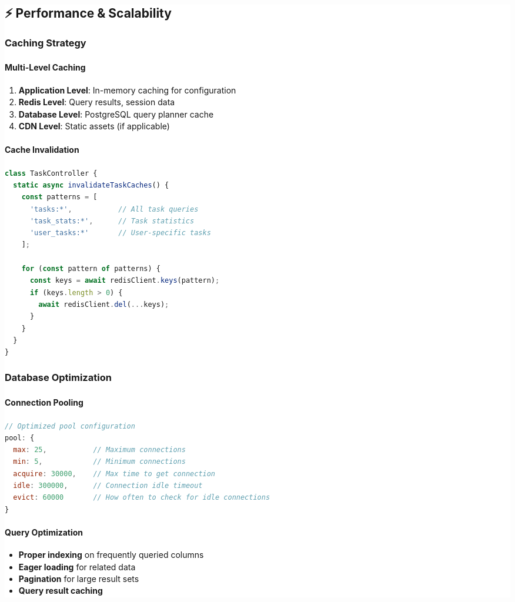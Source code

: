 
## ⚡ Performance & Scalability

### Caching Strategy

#### Multi-Level Caching
1. **Application Level**: In-memory caching for configuration
2. **Redis Level**: Query results, session data
3. **Database Level**: PostgreSQL query planner cache
4. **CDN Level**: Static assets (if applicable)

#### Cache Invalidation
```javascript
class TaskController {
  static async invalidateTaskCaches() {
    const patterns = [
      'tasks:*',           // All task queries
      'task_stats:*',      // Task statistics
      'user_tasks:*'       // User-specific tasks
    ];
    
    for (const pattern of patterns) {
      const keys = await redisClient.keys(pattern);
      if (keys.length > 0) {
        await redisClient.del(...keys);
      }
    }
  }
}
```

### Database Optimization

#### Connection Pooling
```javascript
// Optimized pool configuration
pool: {
  max: 25,           // Maximum connections
  min: 5,            // Minimum connections
  acquire: 30000,    // Max time to get connection
  idle: 300000,      // Connection idle timeout
  evict: 60000       // How often to check for idle connections
}
```

#### Query Optimization
- **Proper indexing** on frequently queried columns
- **Eager loading** for related data
- **Pagination** for large result sets
- **Query result caching**
